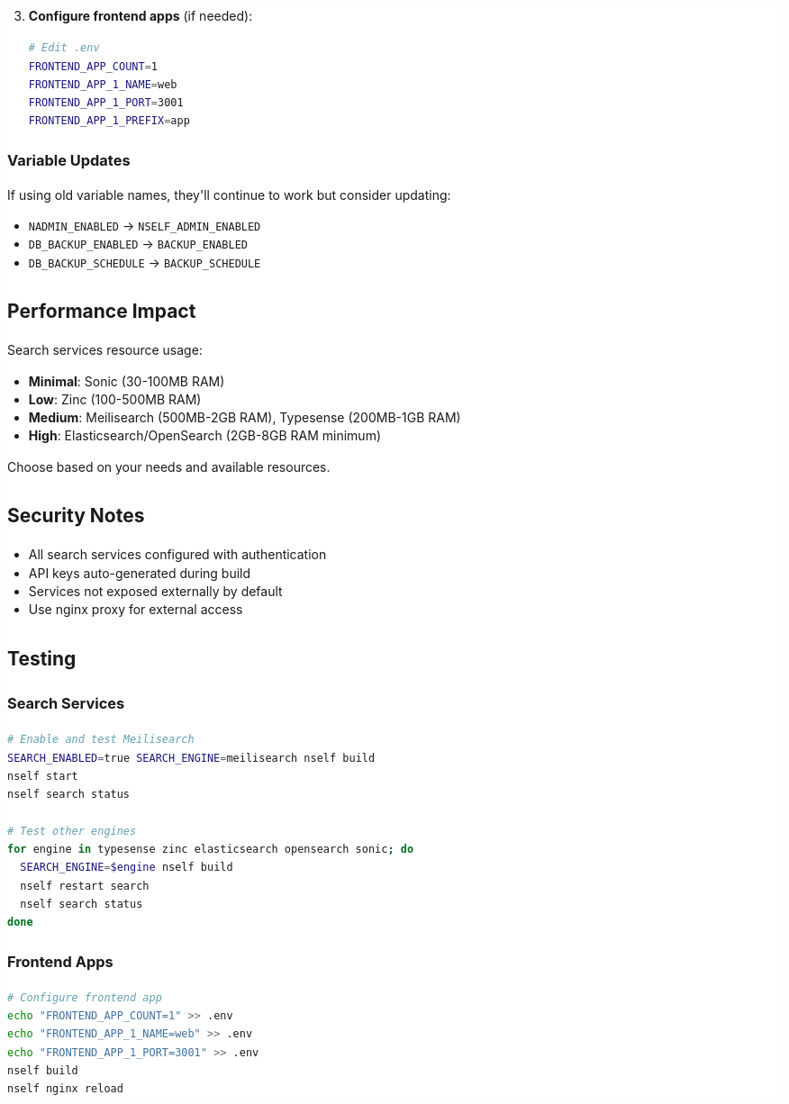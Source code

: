 3. **Configure frontend apps** (if needed):
   ```bash
   # Edit .env
   FRONTEND_APP_COUNT=1
   FRONTEND_APP_1_NAME=web
   FRONTEND_APP_1_PORT=3001
   FRONTEND_APP_1_PREFIX=app
   ```

### Variable Updates

If using old variable names, they'll continue to work but consider updating:
- `NADMIN_ENABLED` → `NSELF_ADMIN_ENABLED`
- `DB_BACKUP_ENABLED` → `BACKUP_ENABLED`
- `DB_BACKUP_SCHEDULE` → `BACKUP_SCHEDULE`

## Performance Impact

Search services resource usage:
- **Minimal**: Sonic (30-100MB RAM)
- **Low**: Zinc (100-500MB RAM)
- **Medium**: Meilisearch (500MB-2GB RAM), Typesense (200MB-1GB RAM)
- **High**: Elasticsearch/OpenSearch (2GB-8GB RAM minimum)

Choose based on your needs and available resources.

## Security Notes

- All search services configured with authentication
- API keys auto-generated during build
- Services not exposed externally by default
- Use nginx proxy for external access

## Testing

### Search Services
```bash
# Enable and test Meilisearch
SEARCH_ENABLED=true SEARCH_ENGINE=meilisearch nself build
nself start
nself search status

# Test other engines
for engine in typesense zinc elasticsearch opensearch sonic; do
  SEARCH_ENGINE=$engine nself build
  nself restart search
  nself search status
done
```

### Frontend Apps
```bash
# Configure frontend app
echo "FRONTEND_APP_COUNT=1" >> .env
echo "FRONTEND_APP_1_NAME=web" >> .env
echo "FRONTEND_APP_1_PORT=3001" >> .env
nself build
nself nginx reload
```
